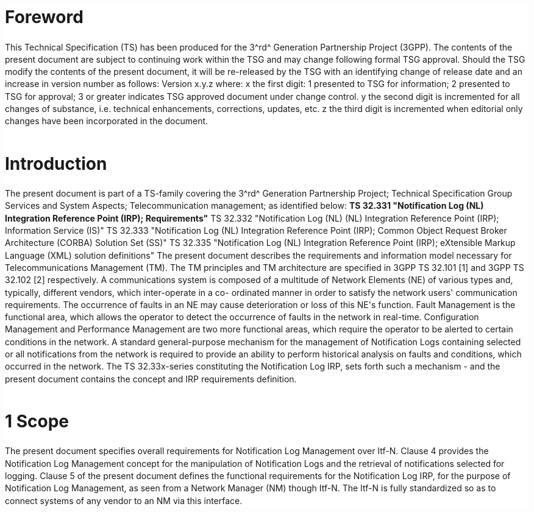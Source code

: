 # Foreword
This Technical Specification (TS) has been produced for the 3^rd^ Generation
Partnership Project (3GPP).
The contents of the present document are subject to continuing work within the
TSG and may change following formal TSG approval. Should the TSG modify the
contents of the present document, it will be re-released by the TSG with an
identifying change of release date and an increase in version number as
follows:
Version x.y.z
where:
x the first digit:
1 presented to TSG for information;
2 presented to TSG for approval;
3 or greater indicates TSG approved document under change control.
y the second digit is incremented for all changes of substance, i.e. technical
enhancements, corrections, updates, etc.
z the third digit is incremented when editorial only changes have been
incorporated in the document.
# Introduction
The present document is part of a TS-family covering the 3^rd^ Generation
Partnership Project; Technical Specification Group Services and System
Aspects; Telecommunication management; as identified below:
**TS 32.331 \"Notification Log (NL) Integration Reference Point (IRP);
Requirements\"**
TS 32.332 \"Notification Log (NL) (NL) Integration Reference Point (IRP);
Information Service (IS)\"
TS 32.333 \"Notification Log (NL) Integration Reference Point (IRP); Common
Object Request Broker Architecture (CORBA) Solution Set (SS)\"
TS 32.335 \"Notification Log (NL) Integration Reference Point (IRP);
eXtensible Markup Language (XML) solution definitions\"
The present document describes the requirements and information model
necessary for Telecommunications Management (TM). The TM principles and TM
architecture are specified in 3GPP TS 32.101 [1] and 3GPP TS 32.102 [2]
respectively.
A communications system is composed of a multitude of Network Elements (NE) of
various types and, typically, different vendors, which inter-operate in a co-
ordinated manner in order to satisfy the network users' communication
requirements.
The occurrence of faults in an NE may cause deterioration or loss of this NE's
function. Fault Management is the functional area, which allows the operator
to detect the occurrence of faults in the network in real-time. Configuration
Management and Performance Management are two more functional areas, which
require the operator to be alerted to certain conditions in the network.
A standard general-purpose mechanism for the management of Notification Logs
containing selected or all notifications from the network is required to
provide an ability to perform historical analysis on faults and conditions,
which occurred in the network. The TS 32.33x-series constituting the
Notification Log IRP, sets forth such a mechanism - and the present document
contains the concept and IRP requirements definition.
# 1 Scope
The present document specifies overall requirements for Notification Log
Management over Itf-N.
Clause 4 provides the Notification Log Management concept for the manipulation
of Notification Logs and the retrieval of notifications selected for logging.
Clause 5 of the present document defines the functional requirements for the
Notification Log IRP, for the purpose of Notification Log Management, as seen
from a Network Manager (NM) though Itf-N. The Itf-N is fully standardized so
as to connect systems of any vendor to an NM via this interface.
